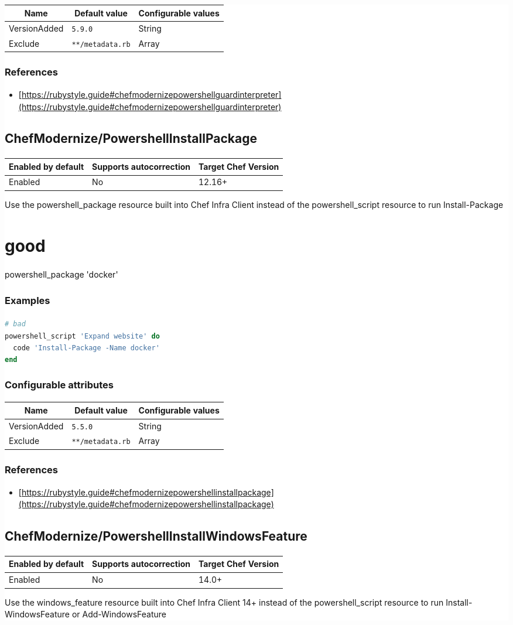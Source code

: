 Name | Default value | Configurable values
--- | --- | ---
VersionAdded | `5.9.0` | String
Exclude | `**/metadata.rb` | Array

### References

* [https://rubystyle.guide#chefmodernizepowershellguardinterpreter](https://rubystyle.guide#chefmodernizepowershellguardinterpreter)

## ChefModernize/PowershellInstallPackage

Enabled by default | Supports autocorrection | Target Chef Version
--- | --- | ---
Enabled | No | 12.16+

Use the powershell_package resource built into Chef Infra Client instead of the powershell_script
resource to run Install-Package

 # good
 powershell_package 'docker'

### Examples

```ruby
# bad
powershell_script 'Expand website' do
  code 'Install-Package -Name docker'
end
```

### Configurable attributes

Name | Default value | Configurable values
--- | --- | ---
VersionAdded | `5.5.0` | String
Exclude | `**/metadata.rb` | Array

### References

* [https://rubystyle.guide#chefmodernizepowershellinstallpackage](https://rubystyle.guide#chefmodernizepowershellinstallpackage)

## ChefModernize/PowershellInstallWindowsFeature

Enabled by default | Supports autocorrection | Target Chef Version
--- | --- | ---
Enabled | No | 14.0+

Use the windows_feature resource built into Chef Infra Client 14+ instead of the powershell_script resource
to run Install-WindowsFeature or Add-WindowsFeature
